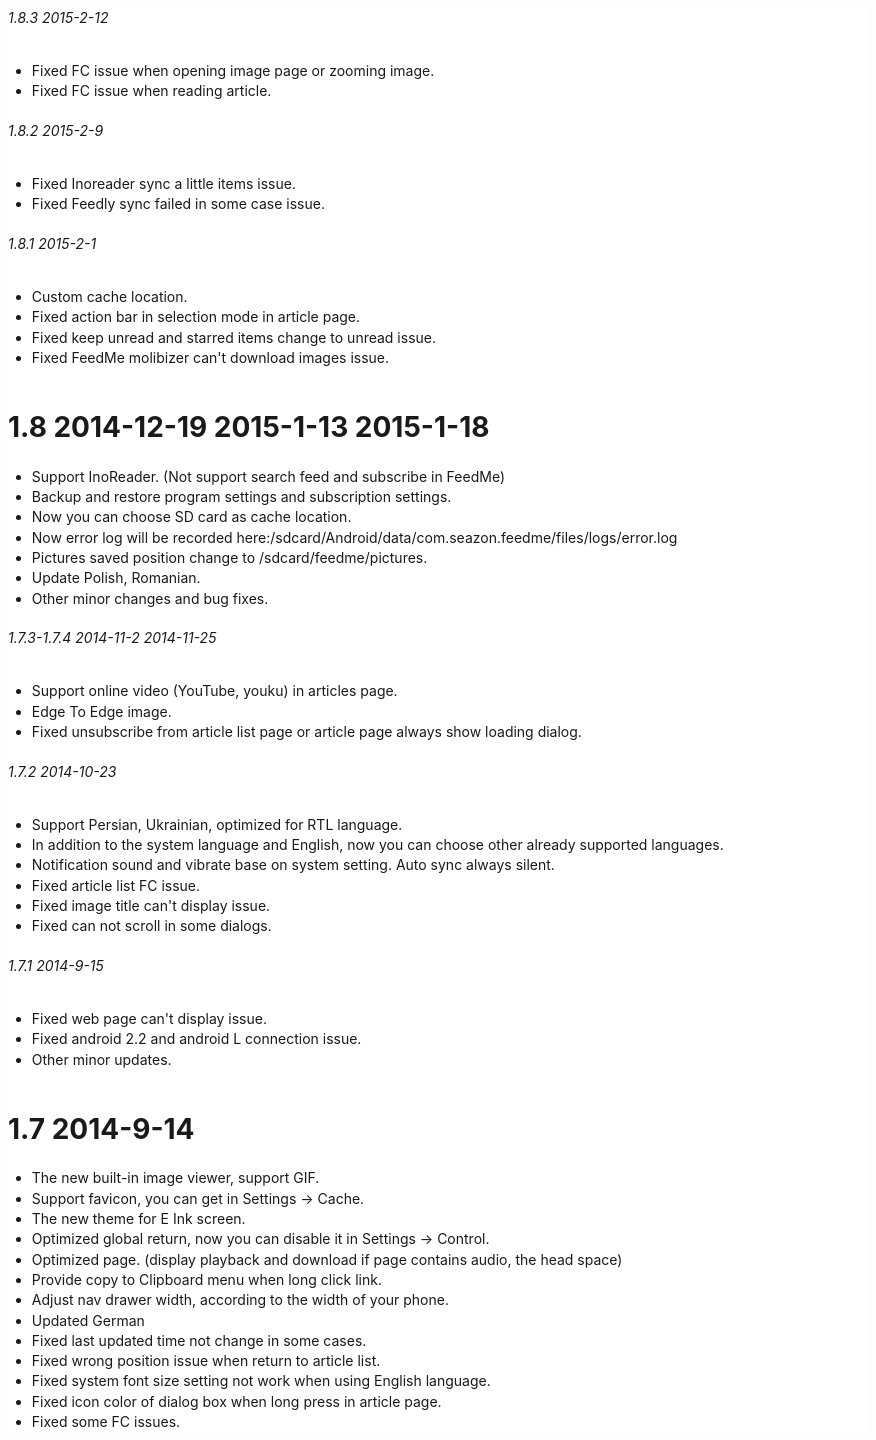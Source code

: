 ###### 1.8.3 2015-2-12
- Fixed FC issue when opening image page or zooming image.
- Fixed FC issue when reading article.

###### 1.8.2 2015-2-9
- Fixed Inoreader sync a little items issue.
- Fixed Feedly sync failed in some case issue.

###### 1.8.1 2015-2-1
- Custom cache location.
- Fixed action bar in selection mode in article page.
- Fixed keep unread and starred items change to unread issue.
- Fixed FeedMe molibizer can't download images issue.

# 1.8 2014-12-19 2015-1-13 2015-1-18
- Support InoReader. (Not support search feed and subscribe in FeedMe)
- Backup and restore program settings and subscription settings.
- Now you can choose SD card as cache location.
- Now error log will be recorded here:/sdcard/Android/data/com.seazon.feedme/files/logs/error.log
- Pictures saved position change to /sdcard/feedme/pictures.
- Update Polish, Romanian.
- Other minor changes and bug fixes.

###### 1.7.3-1.7.4  2014-11-2 2014-11-25
- Support online video (YouTube, youku) in articles page.
- Edge To Edge image.
- Fixed unsubscribe from article list page or article page always show loading dialog.

###### 1.7.2 2014-10-23
- Support Persian, Ukrainian, optimized for RTL language.
- In addition to the system language and English, now you can choose other already supported languages.
- Notification sound and vibrate base on system setting. Auto sync always silent.
- Fixed article list FC issue.
- Fixed image title can't display issue.
- Fixed can not scroll in some dialogs.

###### 1.7.1 2014-9-15
- Fixed web page can't display issue.
- Fixed android 2.2 and android L connection issue.
- Other minor updates.

# 1.7 2014-9-14
- The new built-in image viewer, support GIF.
- Support favicon, you can get in Settings -> Cache.
- The new theme for E Ink screen.
- Optimized global return, now you can disable it in Settings -> Control.
- Optimized page. (display playback and download if page contains audio, the head space)
- Provide copy to Clipboard menu when long click link.
- Adjust nav drawer width, according to the width of your phone.
- Updated German
- Fixed last updated time not change in some cases.
- Fixed wrong position issue when return to article list.
- Fixed system font size setting not work when using English language.
- Fixed icon color of dialog box when long press in article page.
- Fixed some FC issues.
